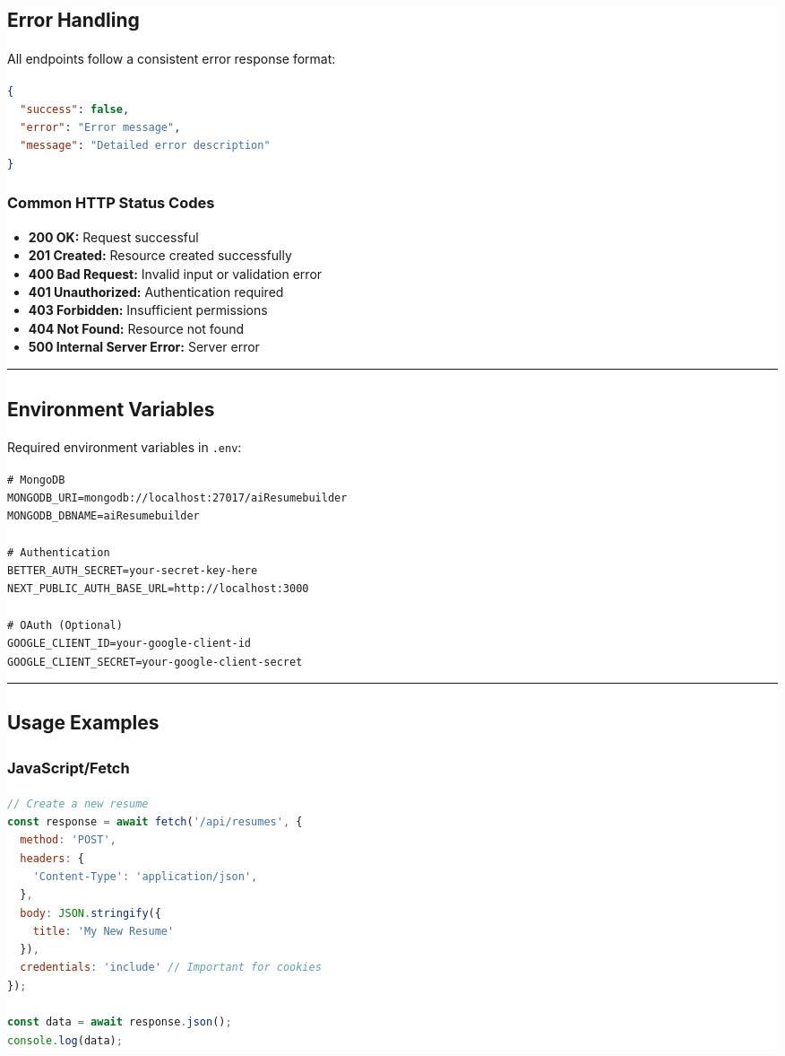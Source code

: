 
## Error Handling

All endpoints follow a consistent error response format:

```json
{
  "success": false,
  "error": "Error message",
  "message": "Detailed error description"
}
```

### Common HTTP Status Codes
- **200 OK:** Request successful
- **201 Created:** Resource created successfully
- **400 Bad Request:** Invalid input or validation error
- **401 Unauthorized:** Authentication required
- **403 Forbidden:** Insufficient permissions
- **404 Not Found:** Resource not found
- **500 Internal Server Error:** Server error

---

## Environment Variables

Required environment variables in `.env`:

```env
# MongoDB
MONGODB_URI=mongodb://localhost:27017/aiResumebuilder
MONGODB_DBNAME=aiResumebuilder

# Authentication
BETTER_AUTH_SECRET=your-secret-key-here
NEXT_PUBLIC_AUTH_BASE_URL=http://localhost:3000

# OAuth (Optional)
GOOGLE_CLIENT_ID=your-google-client-id
GOOGLE_CLIENT_SECRET=your-google-client-secret
```

---

## Usage Examples

### JavaScript/Fetch
```javascript
// Create a new resume
const response = await fetch('/api/resumes', {
  method: 'POST',
  headers: {
    'Content-Type': 'application/json',
  },
  body: JSON.stringify({
    title: 'My New Resume'
  }),
  credentials: 'include' // Important for cookies
});

const data = await response.json();
console.log(data);
```
